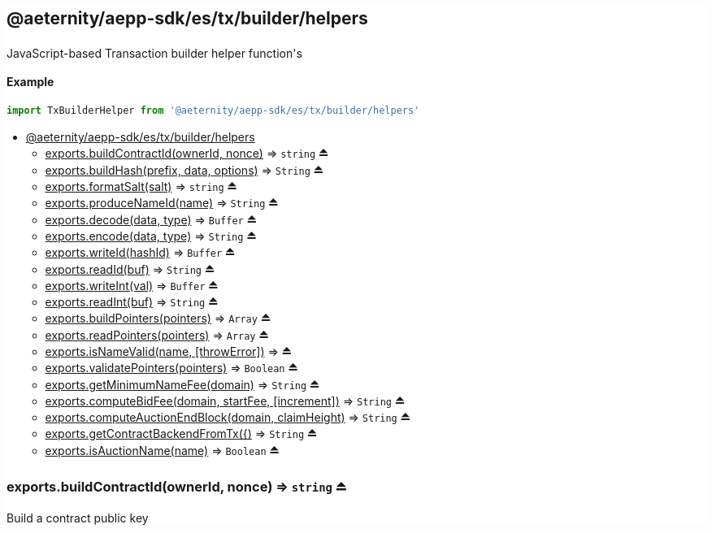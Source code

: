 <a id="module_@aeternity/aepp-sdk/es/tx/builder/helpers"></a>

## @aeternity/aepp-sdk/es/tx/builder/helpers
JavaScript-based Transaction builder helper function's

**Example**  
```js
import TxBuilderHelper from '@aeternity/aepp-sdk/es/tx/builder/helpers'
```

* [@aeternity/aepp-sdk/es/tx/builder/helpers](#module_@aeternity/aepp-sdk/es/tx/builder/helpers)
    * [exports.buildContractId(ownerId, nonce)](#exp_module_@aeternity/aepp-sdk/es/tx/builder/helpers--exports.buildContractId) ⇒ `string` ⏏
    * [exports.buildHash(prefix, data, options)](#exp_module_@aeternity/aepp-sdk/es/tx/builder/helpers--exports.buildHash) ⇒ `String` ⏏
    * [exports.formatSalt(salt)](#exp_module_@aeternity/aepp-sdk/es/tx/builder/helpers--exports.formatSalt) ⇒ `string` ⏏
    * [exports.produceNameId(name)](#exp_module_@aeternity/aepp-sdk/es/tx/builder/helpers--exports.produceNameId) ⇒ `String` ⏏
    * [exports.decode(data, type)](#exp_module_@aeternity/aepp-sdk/es/tx/builder/helpers--exports.decode) ⇒ `Buffer` ⏏
    * [exports.encode(data, type)](#exp_module_@aeternity/aepp-sdk/es/tx/builder/helpers--exports.encode) ⇒ `String` ⏏
    * [exports.writeId(hashId)](#exp_module_@aeternity/aepp-sdk/es/tx/builder/helpers--exports.writeId) ⇒ `Buffer` ⏏
    * [exports.readId(buf)](#exp_module_@aeternity/aepp-sdk/es/tx/builder/helpers--exports.readId) ⇒ `String` ⏏
    * [exports.writeInt(val)](#exp_module_@aeternity/aepp-sdk/es/tx/builder/helpers--exports.writeInt) ⇒ `Buffer` ⏏
    * [exports.readInt(buf)](#exp_module_@aeternity/aepp-sdk/es/tx/builder/helpers--exports.readInt) ⇒ `String` ⏏
    * [exports.buildPointers(pointers)](#exp_module_@aeternity/aepp-sdk/es/tx/builder/helpers--exports.buildPointers) ⇒ `Array` ⏏
    * [exports.readPointers(pointers)](#exp_module_@aeternity/aepp-sdk/es/tx/builder/helpers--exports.readPointers) ⇒ `Array` ⏏
    * [exports.isNameValid(name, [throwError])](#exp_module_@aeternity/aepp-sdk/es/tx/builder/helpers--exports.isNameValid) ⇒ ⏏
    * [exports.validatePointers(pointers)](#exp_module_@aeternity/aepp-sdk/es/tx/builder/helpers--exports.validatePointers) ⇒ `Boolean` ⏏
    * [exports.getMinimumNameFee(domain)](#exp_module_@aeternity/aepp-sdk/es/tx/builder/helpers--exports.getMinimumNameFee) ⇒ `String` ⏏
    * [exports.computeBidFee(domain, startFee, [increment])](#exp_module_@aeternity/aepp-sdk/es/tx/builder/helpers--exports.computeBidFee) ⇒ `String` ⏏
    * [exports.computeAuctionEndBlock(domain, claimHeight)](#exp_module_@aeternity/aepp-sdk/es/tx/builder/helpers--exports.computeAuctionEndBlock) ⇒ `String` ⏏
    * [exports.getContractBackendFromTx({)](#exp_module_@aeternity/aepp-sdk/es/tx/builder/helpers--exports.getContractBackendFromTx) ⇒ `String` ⏏
    * [exports.isAuctionName(name)](#exp_module_@aeternity/aepp-sdk/es/tx/builder/helpers--exports.isAuctionName) ⇒ `Boolean` ⏏

<a id="exp_module_@aeternity/aepp-sdk/es/tx/builder/helpers--exports.buildContractId"></a>

### exports.buildContractId(ownerId, nonce) ⇒ `string` ⏏
Build a contract public key
